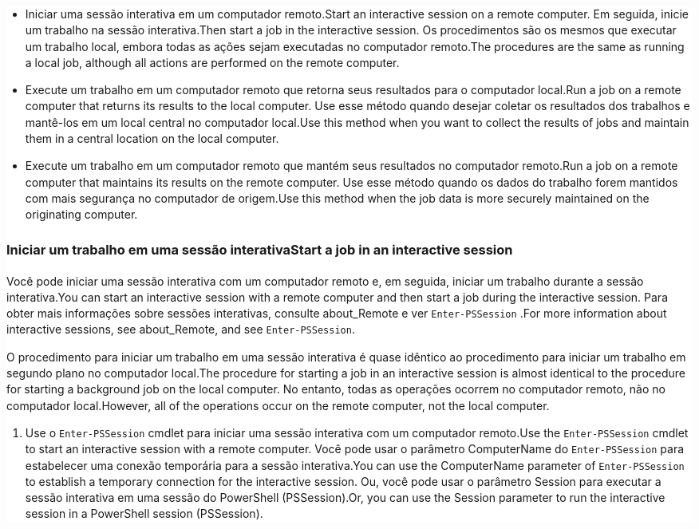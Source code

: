 - <span data-ttu-id="adf69-129">Iniciar uma sessão interativa em um computador remoto.</span><span class="sxs-lookup"><span data-stu-id="adf69-129">Start an interactive session on a remote computer.</span></span> <span data-ttu-id="adf69-130">Em seguida, inicie um trabalho na sessão interativa.</span><span class="sxs-lookup"><span data-stu-id="adf69-130">Then start a job in the interactive session.</span></span> <span data-ttu-id="adf69-131">Os procedimentos são os mesmos que executar um trabalho local, embora todas as ações sejam executadas no computador remoto.</span><span class="sxs-lookup"><span data-stu-id="adf69-131">The procedures are the same as running a local job, although all actions are performed on the remote computer.</span></span>

- <span data-ttu-id="adf69-132">Execute um trabalho em um computador remoto que retorna seus resultados para o computador local.</span><span class="sxs-lookup"><span data-stu-id="adf69-132">Run a job on a remote computer that returns its results to the local computer.</span></span> <span data-ttu-id="adf69-133">Use esse método quando desejar coletar os resultados dos trabalhos e mantê-los em um local central no computador local.</span><span class="sxs-lookup"><span data-stu-id="adf69-133">Use this method when you want to collect the results of jobs and maintain them in a central location on the local computer.</span></span>

- <span data-ttu-id="adf69-134">Execute um trabalho em um computador remoto que mantém seus resultados no computador remoto.</span><span class="sxs-lookup"><span data-stu-id="adf69-134">Run a job on a remote computer that maintains its results on the remote computer.</span></span> <span data-ttu-id="adf69-135">Use esse método quando os dados do trabalho forem mantidos com mais segurança no computador de origem.</span><span class="sxs-lookup"><span data-stu-id="adf69-135">Use this method when the job data is more securely maintained on the originating computer.</span></span>

### <a name="start-a-job-in-an-interactive-session"></a><span data-ttu-id="adf69-136">Iniciar um trabalho em uma sessão interativa</span><span class="sxs-lookup"><span data-stu-id="adf69-136">Start a job in an interactive session</span></span>

<span data-ttu-id="adf69-137">Você pode iniciar uma sessão interativa com um computador remoto e, em seguida, iniciar um trabalho durante a sessão interativa.</span><span class="sxs-lookup"><span data-stu-id="adf69-137">You can start an interactive session with a remote computer and then start a job during the interactive session.</span></span> <span data-ttu-id="adf69-138">Para obter mais informações sobre sessões interativas, consulte about_Remote e ver `Enter-PSSession` .</span><span class="sxs-lookup"><span data-stu-id="adf69-138">For more information about interactive sessions, see about_Remote, and see `Enter-PSSession`.</span></span>

<span data-ttu-id="adf69-139">O procedimento para iniciar um trabalho em uma sessão interativa é quase idêntico ao procedimento para iniciar um trabalho em segundo plano no computador local.</span><span class="sxs-lookup"><span data-stu-id="adf69-139">The procedure for starting a job in an interactive session is almost identical to the procedure for starting a background job on the local computer.</span></span> <span data-ttu-id="adf69-140">No entanto, todas as operações ocorrem no computador remoto, não no computador local.</span><span class="sxs-lookup"><span data-stu-id="adf69-140">However, all of the operations occur on the remote computer, not the local computer.</span></span>

1. <span data-ttu-id="adf69-141">Use o `Enter-PSSession` cmdlet para iniciar uma sessão interativa com um computador remoto.</span><span class="sxs-lookup"><span data-stu-id="adf69-141">Use the `Enter-PSSession` cmdlet to start an interactive session with a remote computer.</span></span> <span data-ttu-id="adf69-142">Você pode usar o parâmetro ComputerName do `Enter-PSSession` para estabelecer uma conexão temporária para a sessão interativa.</span><span class="sxs-lookup"><span data-stu-id="adf69-142">You can use the ComputerName parameter of `Enter-PSSession` to establish a temporary connection for the interactive session.</span></span> <span data-ttu-id="adf69-143">Ou, você pode usar o parâmetro Session para executar a sessão interativa em uma sessão do PowerShell (PSSession).</span><span class="sxs-lookup"><span data-stu-id="adf69-143">Or, you can use the Session parameter to run the interactive session in a PowerShell session (PSSession).</span></span>
